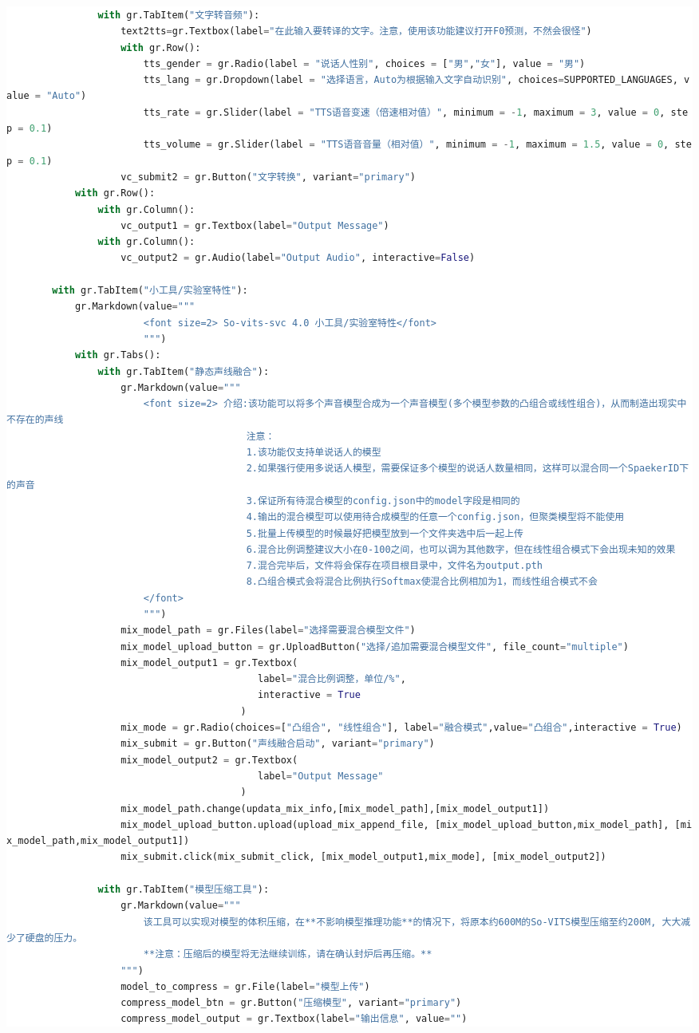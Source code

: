 ```py
                with gr.TabItem("文字转音频"):
                    text2tts=gr.Textbox(label="在此输入要转译的文字。注意，使用该功能建议打开F0预测，不然会很怪")
                    with gr.Row():
                        tts_gender = gr.Radio(label = "说话人性别", choices = ["男","女"], value = "男")
                        tts_lang = gr.Dropdown(label = "选择语言，Auto为根据输入文字自动识别", choices=SUPPORTED_LANGUAGES, value = "Auto")
                        tts_rate = gr.Slider(label = "TTS语音变速（倍速相对值）", minimum = -1, maximum = 3, value = 0, step = 0.1)
                        tts_volume = gr.Slider(label = "TTS语音音量（相对值）", minimum = -1, maximum = 1.5, value = 0, step = 0.1)
                    vc_submit2 = gr.Button("文字转换", variant="primary")
            with gr.Row():
                with gr.Column():
                    vc_output1 = gr.Textbox(label="Output Message")
                with gr.Column():
                    vc_output2 = gr.Audio(label="Output Audio", interactive=False)

        with gr.TabItem("小工具/实验室特性"):
            gr.Markdown(value="""
                        <font size=2> So-vits-svc 4.0 小工具/实验室特性</font>
                        """)
            with gr.Tabs():
                with gr.TabItem("静态声线融合"):
                    gr.Markdown(value="""
                        <font size=2> 介绍:该功能可以将多个声音模型合成为一个声音模型(多个模型参数的凸组合或线性组合)，从而制造出现实中不存在的声线 
                                          注意：
                                          1.该功能仅支持单说话人的模型
                                          2.如果强行使用多说话人模型，需要保证多个模型的说话人数量相同，这样可以混合同一个SpaekerID下的声音
                                          3.保证所有待混合模型的config.json中的model字段是相同的
                                          4.输出的混合模型可以使用待合成模型的任意一个config.json，但聚类模型将不能使用
                                          5.批量上传模型的时候最好把模型放到一个文件夹选中后一起上传
                                          6.混合比例调整建议大小在0-100之间，也可以调为其他数字，但在线性组合模式下会出现未知的效果
                                          7.混合完毕后，文件将会保存在项目根目录中，文件名为output.pth
                                          8.凸组合模式会将混合比例执行Softmax使混合比例相加为1，而线性组合模式不会
                        </font>
                        """)
                    mix_model_path = gr.Files(label="选择需要混合模型文件")
                    mix_model_upload_button = gr.UploadButton("选择/追加需要混合模型文件", file_count="multiple")
                    mix_model_output1 = gr.Textbox(
                                            label="混合比例调整，单位/%",
                                            interactive = True
                                         )
                    mix_mode = gr.Radio(choices=["凸组合", "线性组合"], label="融合模式",value="凸组合",interactive = True)
                    mix_submit = gr.Button("声线融合启动", variant="primary")
                    mix_model_output2 = gr.Textbox(
                                            label="Output Message"
                                         )
                    mix_model_path.change(updata_mix_info,[mix_model_path],[mix_model_output1])
                    mix_model_upload_button.upload(upload_mix_append_file, [mix_model_upload_button,mix_model_path], [mix_model_path,mix_model_output1])
                    mix_submit.click(mix_submit_click, [mix_model_output1,mix_mode], [mix_model_output2])
                
                with gr.TabItem("模型压缩工具"):
                    gr.Markdown(value="""
                        该工具可以实现对模型的体积压缩，在**不影响模型推理功能**的情况下，将原本约600M的So-VITS模型压缩至约200M, 大大减少了硬盘的压力。
                        **注意：压缩后的模型将无法继续训练，请在确认封炉后再压缩。**
                    """)
                    model_to_compress = gr.File(label="模型上传")
                    compress_model_btn = gr.Button("压缩模型", variant="primary")
                    compress_model_output = gr.Textbox(label="输出信息", value="")
```
